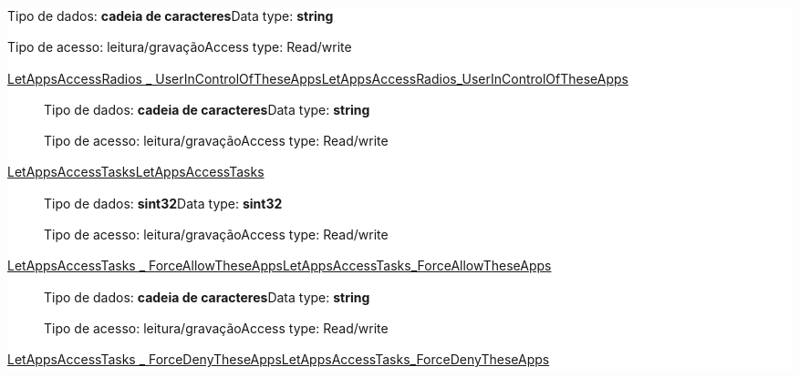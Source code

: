<span data-ttu-id="9f8af-285">Tipo de dados: **cadeia de caracteres**</span><span class="sxs-lookup"><span data-stu-id="9f8af-285">Data type: **string**</span></span>
</dt> <dt>

<span data-ttu-id="9f8af-286">Tipo de acesso: leitura/gravação</span><span class="sxs-lookup"><span data-stu-id="9f8af-286">Access type: Read/write</span></span>
</dt> </dl>

</dd> <dt>

[<span data-ttu-id="9f8af-287">LetAppsAccessRadios \_ UserInControlOfTheseApps</span><span class="sxs-lookup"><span data-stu-id="9f8af-287">LetAppsAccessRadios\_UserInControlOfTheseApps</span></span>](/windows/client-management/mdm/policy-csp-privacy#privacy-letappsaccessradios-userincontroloftheseapps)
</dt> <dd> <dl> <dt>

<span data-ttu-id="9f8af-288">Tipo de dados: **cadeia de caracteres**</span><span class="sxs-lookup"><span data-stu-id="9f8af-288">Data type: **string**</span></span>
</dt> <dt>

<span data-ttu-id="9f8af-289">Tipo de acesso: leitura/gravação</span><span class="sxs-lookup"><span data-stu-id="9f8af-289">Access type: Read/write</span></span>
</dt> </dl>

</dd> <dt>

[<span data-ttu-id="9f8af-290">LetAppsAccessTasks</span><span class="sxs-lookup"><span data-stu-id="9f8af-290">LetAppsAccessTasks</span></span>](/windows/client-management/mdm/policy-csp-privacy#privacy-letappsaccesstasks)
</dt> <dd> <dl> <dt>

<span data-ttu-id="9f8af-291">Tipo de dados: **sint32**</span><span class="sxs-lookup"><span data-stu-id="9f8af-291">Data type: **sint32**</span></span>
</dt> <dt>

<span data-ttu-id="9f8af-292">Tipo de acesso: leitura/gravação</span><span class="sxs-lookup"><span data-stu-id="9f8af-292">Access type: Read/write</span></span>
</dt> </dl>

</dd> <dt>

[<span data-ttu-id="9f8af-293">LetAppsAccessTasks \_ ForceAllowTheseApps</span><span class="sxs-lookup"><span data-stu-id="9f8af-293">LetAppsAccessTasks\_ForceAllowTheseApps</span></span>](/windows/client-management/mdm/policy-csp-privacy#privacy-letappsaccesstasks-forceallowtheseapps)
</dt> <dd> <dl> <dt>

<span data-ttu-id="9f8af-294">Tipo de dados: **cadeia de caracteres**</span><span class="sxs-lookup"><span data-stu-id="9f8af-294">Data type: **string**</span></span>
</dt> <dt>

<span data-ttu-id="9f8af-295">Tipo de acesso: leitura/gravação</span><span class="sxs-lookup"><span data-stu-id="9f8af-295">Access type: Read/write</span></span>
</dt> </dl>

</dd> <dt>

[<span data-ttu-id="9f8af-296">LetAppsAccessTasks \_ ForceDenyTheseApps</span><span class="sxs-lookup"><span data-stu-id="9f8af-296">LetAppsAccessTasks\_ForceDenyTheseApps</span></span>](/windows/client-management/mdm/policy-csp-privacy#privacy-letappsaccesstasks-forcedenytheseapps)
</dt> <dd> <dl> <dt>
